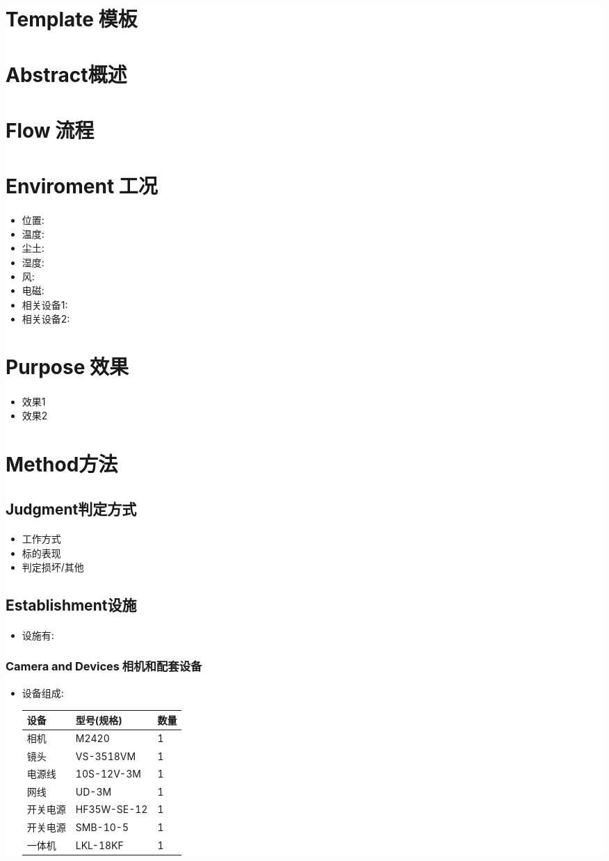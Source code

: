 # Template 模板

# Abstract概述

# Flow 流程


# Enviroment 工况
- 位置:
- 温度: 
- 尘土:
- 湿度:
- 风:
- 电磁:
- 相关设备1:
- 相关设备2:


# Purpose 效果
- 效果1
- 效果2

# Method方法
## Judgment判定方式
- 工作方式
- 标的表现
- 判定损坏/其他

## Establishment设施
- 设施有: 
### Camera and Devices 相机和配套设备
- 设备组成:

   设备|型号(规格)|数量
   --|--|--|
   相机|M2420|1
   镜头|VS-3518VM|1
   电源线|10S-12V-3M|1
   网线|UD-3M|1
   开关电源|HF35W-SE-12|1
   开关电源|SMB-10-5|1
   一体机|LKL-18KF|1
   
